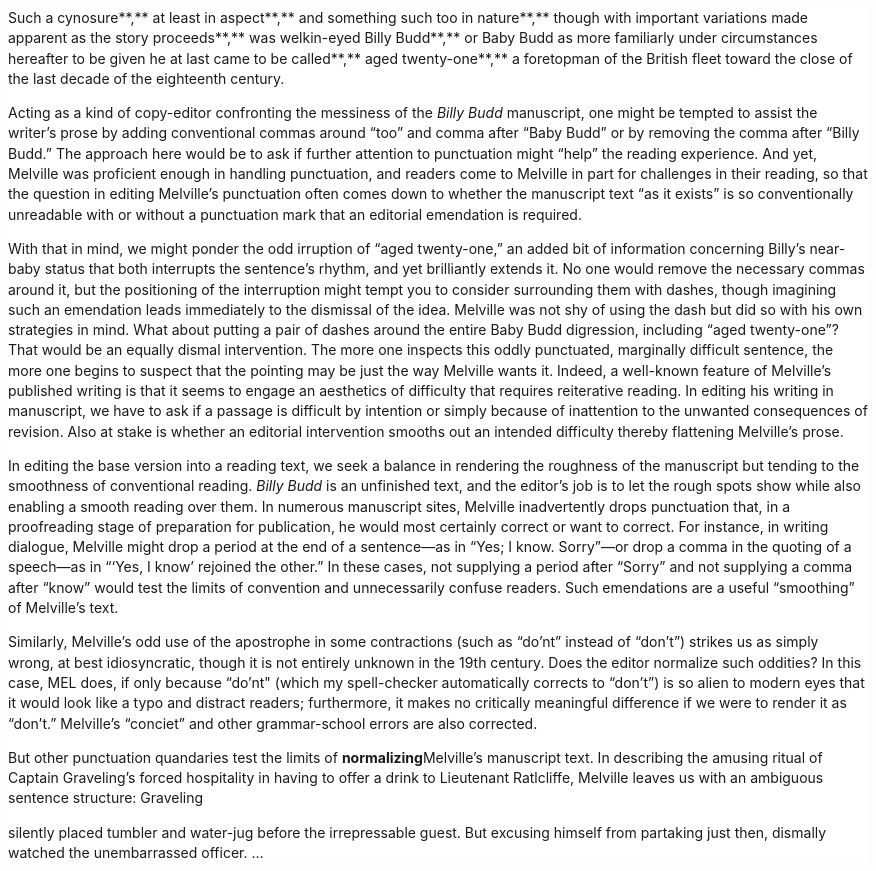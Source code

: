 Such a cynosure**,**  at least in aspect**,**  and something such too in nature**,**  though with important variations made apparent as the story proceeds**,**  was welkin-eyed Billy Budd**,**  or Baby Budd as more familiarly under circumstances hereafter to be given he at last came to be called**,**  aged twenty-one**,**  a foretopman of the British fleet toward the close of the last decade of the eighteenth century.

Acting as a kind of copy-editor confronting the messiness of the  _Billy Budd_  manuscript, one might be tempted to assist the writer’s prose by adding conventional commas around “too” and comma after “Baby Budd” or by removing the comma after “Billy Budd.” The approach here would be to ask if further attention to punctuation might “help” the reading experience. And yet, Melville was proficient enough in handling punctuation, and readers come to Melville in part for challenges in their reading, so that the question in editing Melville’s punctuation often comes down to whether the manuscript text “as it exists” is so conventionally unreadable with or without a punctuation mark that an editorial emendation is required.

With that in mind, we might ponder the odd irruption of “aged twenty-one,” an added bit of information concerning Billy’s near-baby status that both interrupts the sentence’s rhythm, and yet brilliantly extends it. No one would remove the necessary commas around it, but the positioning of the interruption might tempt you to consider surrounding them with dashes, though imagining such an emendation leads immediately to the dismissal of the idea. Melville was not shy of using the dash but did so with his own strategies in mind. What about putting a pair of dashes around the entire Baby Budd digression, including “aged twenty-one”? That would be an equally dismal intervention. The more one inspects this oddly punctuated, marginally difficult sentence, the more one begins to suspect that the pointing may be just the way Melville wants it. Indeed, a well-known feature of Melville’s published writing is that it seems to engage an aesthetics of difficulty that requires reiterative reading. In editing his writing in manuscript, we have to ask if a passage is difficult by intention or simply because of inattention to the unwanted consequences of revision. Also at stake is whether an editorial intervention smooths out an intended difficulty thereby flattening Melville’s prose.

In editing the base version into a reading text, we seek a balance in rendering the roughness of the manuscript but tending to the smoothness of conventional reading. _Billy Budd_  is an unfinished text, and the editor’s job is to let the rough spots show while also enabling a smooth reading over them. In numerous manuscript sites, Melville inadvertently drops punctuation that, in a proofreading stage of preparation for publication, he would most certainly correct or want to correct. For instance, in writing dialogue, Melville might drop a period at the end of a sentence—as in “Yes; I know. Sorry”—or drop a comma in the quoting of a speech—as in “‘Yes, I know’ rejoined the other.” In these cases, not supplying a period after “Sorry” and not supplying a comma after “know” would test the limits of convention and unnecessarily confuse readers. Such emendations are a useful “smoothing” of Melville’s text.

Similarly, Melville’s odd use of the apostrophe in some contractions (such as “do’nt” instead of “don’t”) strikes us as simply wrong, at best idiosyncratic, though it is not entirely unknown in the 19th  century. Does the editor normalize such oddities? In this case, MEL does, if only because “do’nt" (which my spell-checker automatically corrects to “don’t”) is so alien to modern eyes that it would look like a typo and distract readers; furthermore, it makes no critically meaningful difference if we were to render it as “don’t.” Melville’s “conciet” and other grammar-school errors are also corrected.

But other punctuation quandaries test the limits of  **normalizing**Melville’s manuscript text. In describing the amusing ritual of Captain Graveling’s forced hospitality in having to offer a drink to Lieutenant Ratlcliffe, Melville leaves us with an ambiguous sentence structure: Graveling

silently placed tumbler and water-jug before the irrepressable guest. But excusing himself from partaking just then, dismally watched the unembarrassed officer. …
